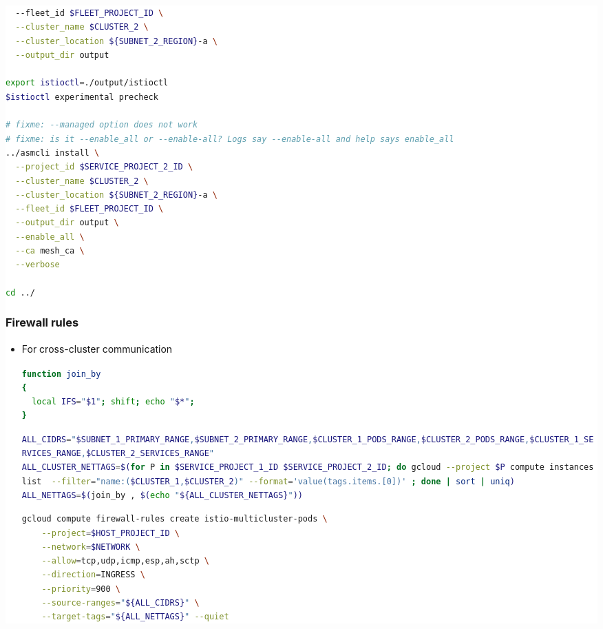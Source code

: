   ```bash
    --fleet_id $FLEET_PROJECT_ID \
    --cluster_name $CLUSTER_2 \
    --cluster_location ${SUBNET_2_REGION}-a \
    --output_dir output

  export istioctl=./output/istioctl
  $istioctl experimental precheck

  # fixme: --managed option does not work
  # fixme: is it --enable_all or --enable-all? Logs say --enable-all and help says enable_all
  ../asmcli install \
    --project_id $SERVICE_PROJECT_2_ID \
    --cluster_name $CLUSTER_2 \
    --cluster_location ${SUBNET_2_REGION}-a \
    --fleet_id $FLEET_PROJECT_ID \
    --output_dir output \
    --enable_all \
    --ca mesh_ca \
    --verbose

  cd ../
  ```


### Firewall rules
* For cross-cluster communication
  ```bash
  function join_by
  {
    local IFS="$1"; shift; echo "$*";
  }
  ```

  ```bash
  ALL_CIDRS="$SUBNET_1_PRIMARY_RANGE,$SUBNET_2_PRIMARY_RANGE,$CLUSTER_1_PODS_RANGE,$CLUSTER_2_PODS_RANGE,$CLUSTER_1_SERVICES_RANGE,$CLUSTER_2_SERVICES_RANGE" 
  ALL_CLUSTER_NETTAGS=$(for P in $SERVICE_PROJECT_1_ID $SERVICE_PROJECT_2_ID; do gcloud --project $P compute instances list  --filter="name:($CLUSTER_1,$CLUSTER_2)" --format='value(tags.items.[0])' ; done | sort | uniq)
  ALL_NETTAGS=$(join_by , $(echo "${ALL_CLUSTER_NETTAGS}"))
  ```

  ```bash
  gcloud compute firewall-rules create istio-multicluster-pods \
      --project=$HOST_PROJECT_ID \
      --network=$NETWORK \
      --allow=tcp,udp,icmp,esp,ah,sctp \
      --direction=INGRESS \
      --priority=900 \
      --source-ranges="${ALL_CIDRS}" \
      --target-tags="${ALL_NETTAGS}" --quiet
  ```

